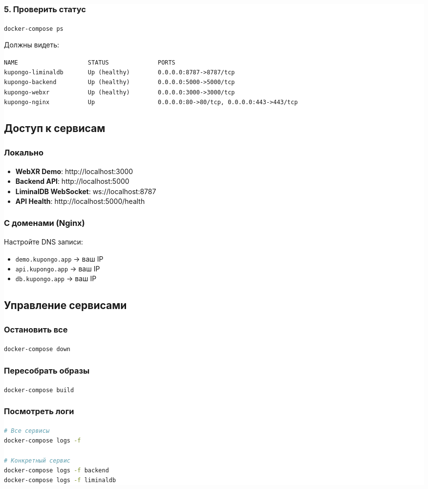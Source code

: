 ### 5. Проверить статус

```bash
docker-compose ps
```

Должны видеть:
```
NAME                    STATUS              PORTS
kupongo-liminaldb       Up (healthy)        0.0.0.0:8787->8787/tcp
kupongo-backend         Up (healthy)        0.0.0.0:5000->5000/tcp
kupongo-webxr           Up (healthy)        0.0.0.0:3000->3000/tcp
kupongo-nginx           Up                  0.0.0.0:80->80/tcp, 0.0.0.0:443->443/tcp
```

## Доступ к сервисам

### Локально

- **WebXR Demo**: http://localhost:3000
- **Backend API**: http://localhost:5000
- **LiminalDB WebSocket**: ws://localhost:8787
- **API Health**: http://localhost:5000/health

### С доменами (Nginx)

Настройте DNS записи:
- `demo.kupongo.app` → ваш IP
- `api.kupongo.app` → ваш IP
- `db.kupongo.app` → ваш IP

## Управление сервисами

### Остановить все

```bash
docker-compose down
```

### Пересобрать образы

```bash
docker-compose build
```

### Посмотреть логи

```bash
# Все сервисы
docker-compose logs -f

# Конкретный сервис
docker-compose logs -f backend
docker-compose logs -f liminaldb
```
